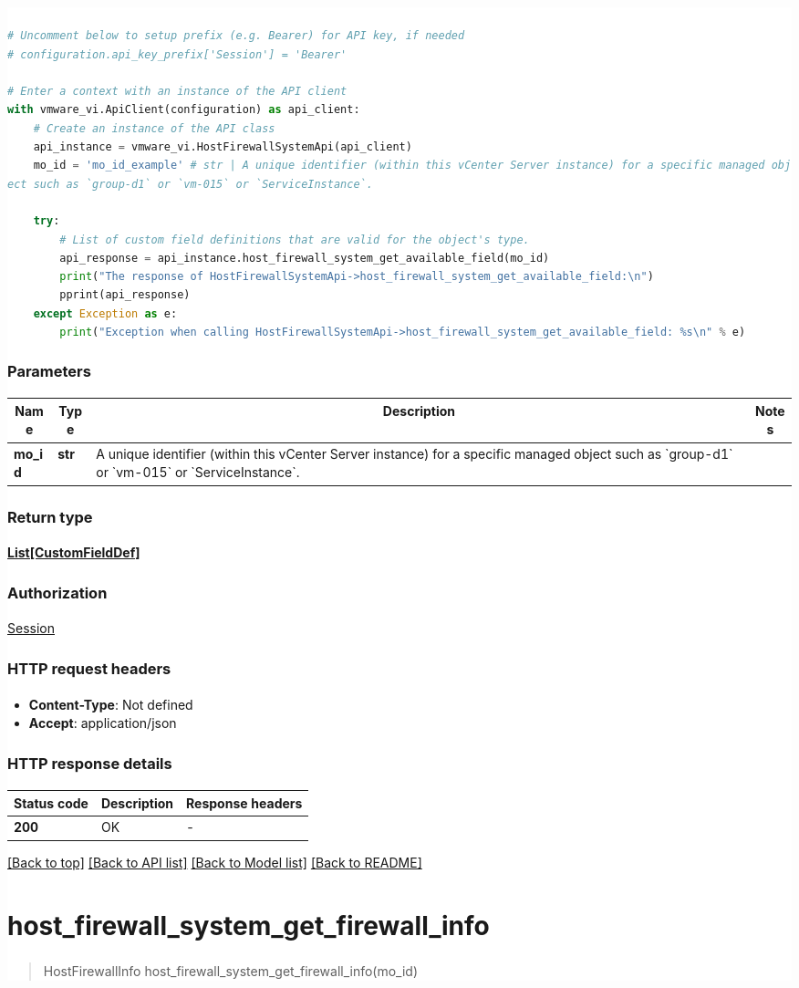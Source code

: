 ```python

# Uncomment below to setup prefix (e.g. Bearer) for API key, if needed
# configuration.api_key_prefix['Session'] = 'Bearer'

# Enter a context with an instance of the API client
with vmware_vi.ApiClient(configuration) as api_client:
    # Create an instance of the API class
    api_instance = vmware_vi.HostFirewallSystemApi(api_client)
    mo_id = 'mo_id_example' # str | A unique identifier (within this vCenter Server instance) for a specific managed object such as `group-d1` or `vm-015` or `ServiceInstance`.

    try:
        # List of custom field definitions that are valid for the object's type. 
        api_response = api_instance.host_firewall_system_get_available_field(mo_id)
        print("The response of HostFirewallSystemApi->host_firewall_system_get_available_field:\n")
        pprint(api_response)
    except Exception as e:
        print("Exception when calling HostFirewallSystemApi->host_firewall_system_get_available_field: %s\n" % e)
```



### Parameters

Name | Type | Description  | Notes
------------- | ------------- | ------------- | -------------
 **mo_id** | **str**| A unique identifier (within this vCenter Server instance) for a specific managed object such as &#x60;group-d1&#x60; or &#x60;vm-015&#x60; or &#x60;ServiceInstance&#x60;. | 

### Return type

[**List[CustomFieldDef]**](CustomFieldDef.md)

### Authorization

[Session](../README.md#Session)

### HTTP request headers

 - **Content-Type**: Not defined
 - **Accept**: application/json

### HTTP response details
| Status code | Description | Response headers |
|-------------|-------------|------------------|
**200** | OK  |  -  |

[[Back to top]](#) [[Back to API list]](../README.md#documentation-for-api-endpoints) [[Back to Model list]](../README.md#documentation-for-models) [[Back to README]](../README.md)

# **host_firewall_system_get_firewall_info**
> HostFirewallInfo host_firewall_system_get_firewall_info(mo_id)
